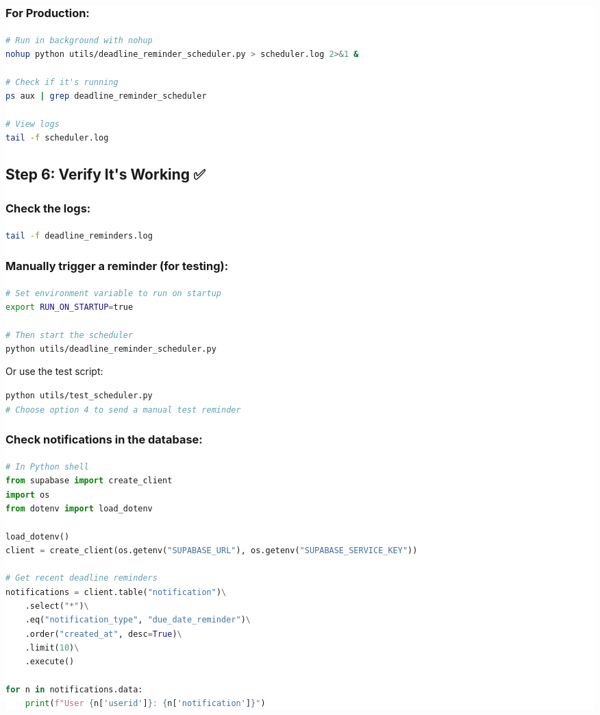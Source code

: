 ### For Production:

```bash
# Run in background with nohup
nohup python utils/deadline_reminder_scheduler.py > scheduler.log 2>&1 &

# Check if it's running
ps aux | grep deadline_reminder_scheduler

# View logs
tail -f scheduler.log
```

## Step 6: Verify It's Working ✅

### Check the logs:

```bash
tail -f deadline_reminders.log
```

### Manually trigger a reminder (for testing):

```bash
# Set environment variable to run on startup
export RUN_ON_STARTUP=true

# Then start the scheduler
python utils/deadline_reminder_scheduler.py
```

Or use the test script:
```bash
python utils/test_scheduler.py
# Choose option 4 to send a manual test reminder
```

### Check notifications in the database:

```python
# In Python shell
from supabase import create_client
import os
from dotenv import load_dotenv

load_dotenv()
client = create_client(os.getenv("SUPABASE_URL"), os.getenv("SUPABASE_SERVICE_KEY"))

# Get recent deadline reminders
notifications = client.table("notification")\
    .select("*")\
    .eq("notification_type", "due_date_reminder")\
    .order("created_at", desc=True)\
    .limit(10)\
    .execute()

for n in notifications.data:
    print(f"User {n['userid']}: {n['notification']}")
```
